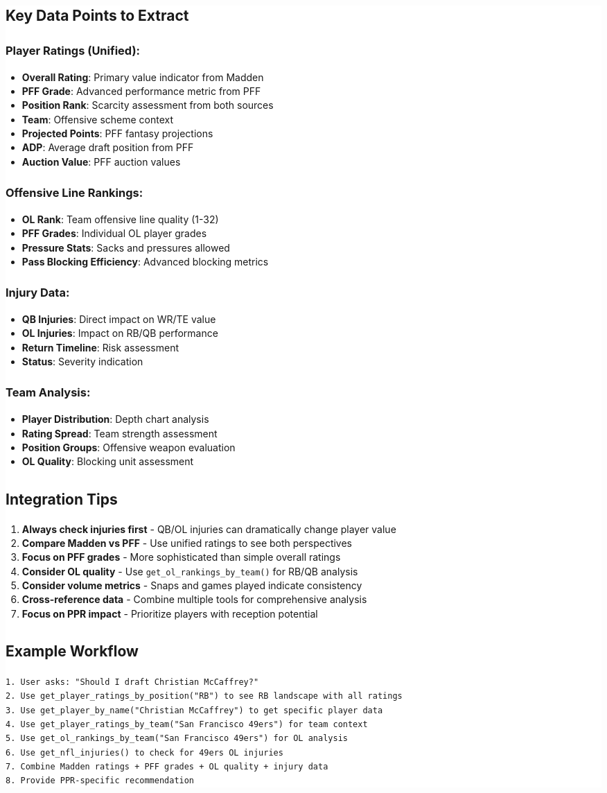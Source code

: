 ## Key Data Points to Extract

### Player Ratings (Unified):
- **Overall Rating**: Primary value indicator from Madden
- **PFF Grade**: Advanced performance metric from PFF
- **Position Rank**: Scarcity assessment from both sources
- **Team**: Offensive scheme context
- **Projected Points**: PFF fantasy projections
- **ADP**: Average draft position from PFF
- **Auction Value**: PFF auction values

### Offensive Line Rankings:
- **OL Rank**: Team offensive line quality (1-32)
- **PFF Grades**: Individual OL player grades
- **Pressure Stats**: Sacks and pressures allowed
- **Pass Blocking Efficiency**: Advanced blocking metrics

### Injury Data:
- **QB Injuries**: Direct impact on WR/TE value
- **OL Injuries**: Impact on RB/QB performance
- **Return Timeline**: Risk assessment
- **Status**: Severity indication

### Team Analysis:
- **Player Distribution**: Depth chart analysis
- **Rating Spread**: Team strength assessment
- **Position Groups**: Offensive weapon evaluation
- **OL Quality**: Blocking unit assessment

## Integration Tips

1. **Always check injuries first** - QB/OL injuries can dramatically change player value
2. **Compare Madden vs PFF** - Use unified ratings to see both perspectives
3. **Focus on PFF grades** - More sophisticated than simple overall ratings
4. **Consider OL quality** - Use `get_ol_rankings_by_team()` for RB/QB analysis
5. **Consider volume metrics** - Snaps and games played indicate consistency
6. **Cross-reference data** - Combine multiple tools for comprehensive analysis
7. **Focus on PPR impact** - Prioritize players with reception potential

## Example Workflow

```
1. User asks: "Should I draft Christian McCaffrey?"
2. Use get_player_ratings_by_position("RB") to see RB landscape with all ratings
3. Use get_player_by_name("Christian McCaffrey") to get specific player data
4. Use get_player_ratings_by_team("San Francisco 49ers") for team context
5. Use get_ol_rankings_by_team("San Francisco 49ers") for OL analysis
6. Use get_nfl_injuries() to check for 49ers OL injuries
7. Combine Madden ratings + PFF grades + OL quality + injury data
8. Provide PPR-specific recommendation
```
